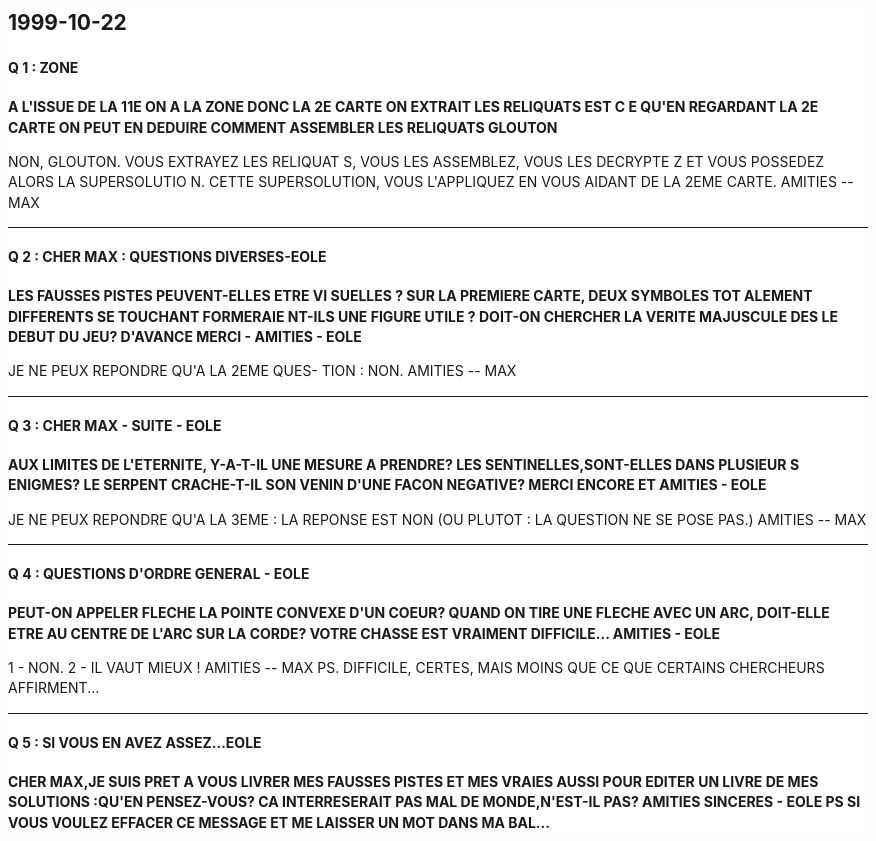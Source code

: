 ## 1999-10-22

#### Q 1 : ZONE

**A L'ISSUE DE LA 11E ON A LA ZONE DONC LA  2E CARTE ON
EXTRAIT LES RELIQUATS EST C E QU'EN REGARDANT LA 2E CARTE ON PEUT EN
DEDUIRE COMMENT ASSEMBLER LES RELIQUATS  GLOUTON**

NON, GLOUTON. VOUS EXTRAYEZ LES RELIQUAT S, VOUS LES
ASSEMBLEZ, VOUS LES DECRYPTE Z ET VOUS POSSEDEZ ALORS LA SUPERSOLUTIO N.
 CETTE SUPERSOLUTION, VOUS L'APPLIQUEZ EN VOUS AIDANT DE LA 2EME CARTE.
AMITIES -- MAX

---

#### Q 2 : CHER MAX : QUESTIONS DIVERSES-EOLE

**LES FAUSSES PISTES PEUVENT-ELLES ETRE VI SUELLES ?
SUR LA PREMIERE CARTE, DEUX SYMBOLES TOT ALEMENT DIFFERENTS SE TOUCHANT
FORMERAIE NT-ILS UNE FIGURE UTILE ? DOIT-ON CHERCHER LA VERITE MAJUSCULE
 DES LE DEBUT DU JEU? D'AVANCE MERCI - AMITIES - EOLE**

JE NE PEUX REPONDRE QU'A LA 2EME QUES- TION : NON. AMITIES -- MAX

---

#### Q 3 : CHER MAX - SUITE - EOLE

**AUX LIMITES DE L'ETERNITE, Y-A-T-IL UNE  MESURE A
PRENDRE? LES SENTINELLES,SONT-ELLES DANS PLUSIEUR S ENIGMES? LE SERPENT
CRACHE-T-IL SON VENIN D'UNE   FACON NEGATIVE? MERCI ENCORE ET AMITIES -
EOLE**

JE NE PEUX REPONDRE QU'A LA 3EME : LA REPONSE EST NON (OU PLUTOT : LA QUESTION NE SE POSE PAS.) AMITIES -- MAX

---

#### Q 4 : QUESTIONS D'ORDRE GENERAL - EOLE

**PEUT-ON APPELER FLECHE LA POINTE CONVEXE D'UN COEUR?
QUAND ON TIRE UNE FLECHE AVEC UN ARC,    DOIT-ELLE ETRE AU CENTRE DE
L'ARC SUR LA CORDE? VOTRE CHASSE EST VRAIMENT DIFFICILE... AMITIES -
EOLE**

1 - NON. 2 - IL VAUT MIEUX ! AMITIES -- MAX PS. DIFFICILE, CERTES, MAIS MOINS QUE CE QUE CERTAINS CHERCHEURS AFFIRMENT...

---

#### Q 5 : SI VOUS EN AVEZ ASSEZ...EOLE

**CHER MAX,JE SUIS PRET A VOUS LIVRER MES  FAUSSES
PISTES ET MES VRAIES AUSSI POUR  EDITER UN LIVRE DE MES SOLUTIONS :QU'EN
  PENSEZ-VOUS? CA INTERRESERAIT PAS MAL DE MONDE,N'EST-IL PAS? AMITIES
SINCERES - EOLE PS SI VOUS VOULEZ EFFACER CE MESSAGE ET  ME LAISSER UN
MOT DANS MA BAL...**
